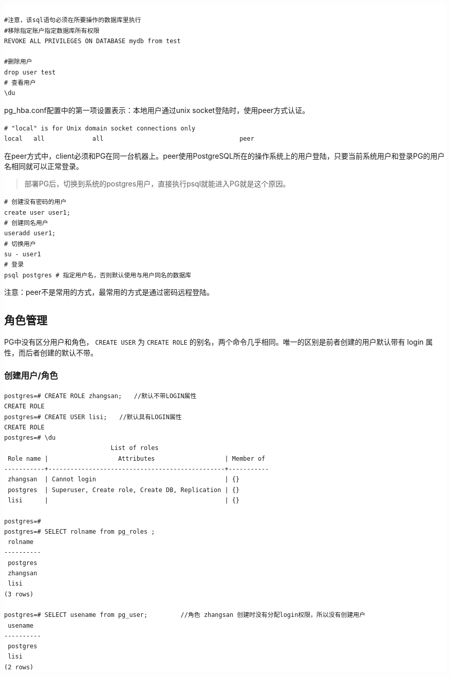```shell

#注意，该sql语句必须在所要操作的数据库里执行
#移除指定账户指定数据库所有权限
REVOKE ALL PRIVILEGES ON DATABASE mydb from test

#删除用户
drop user test
# 查看用户
\du
```
pg_hba.conf配置中的第一项设置表示：本地用户通过unix socket登陆时，使用peer方式认证。
```plain
# "local" is for Unix domain socket connections only
local   all             all                                     peer
```
在peer方式中，client必须和PG在同一台机器上。peer使用PostgreSQL所在的操作系统上的用户登陆，只要当前系统用户和登录PG的用户名相同就可以正常登录。
>部署PG后，切换到系统的postgres用户，直接执行psql就能进入PG就是这个原因。

```shell
# 创建没有密码的用户
create user user1;
# 创建同名用户
useradd user1;
# 切换用户
su - user1
# 登录
psql postgres # 指定用户名，否则默认使用与用户同名的数据库
```
注意：peer不是常用的方式，最常用的方式是通过密码远程登陆。
## 角色管理

PG中没有区分用户和角色， `CREATE USER` 为 `CREATE ROLE` 的别名，两个命令几乎相同。唯一的区别是前者创建的用户默认带有 login 属性，而后者创建的默认不带。

### 创建用户/角色

```shell
postgres=# CREATE ROLE zhangsan;　　//默认不带LOGIN属性
CREATE ROLE
postgres=# CREATE USER lisi;　　//默认具有LOGIN属性
CREATE ROLE
postgres=# \du
                             List of roles
 Role name |                   Attributes                   | Member of 
-----------+------------------------------------------------+-----------
 zhangsan  | Cannot login                                   | {}
 postgres  | Superuser, Create role, Create DB, Replication | {}
 lisi      |                                                | {}

postgres=# 
postgres=# SELECT rolname from pg_roles ;
 rolname  
----------
 postgres
 zhangsan
 lisi
(3 rows)

postgres=# SELECT usename from pg_user;         //角色 zhangsan 创建时没有分配login权限，所以没有创建用户
 usename  
----------
 postgres
 lisi
(2 rows)

```
